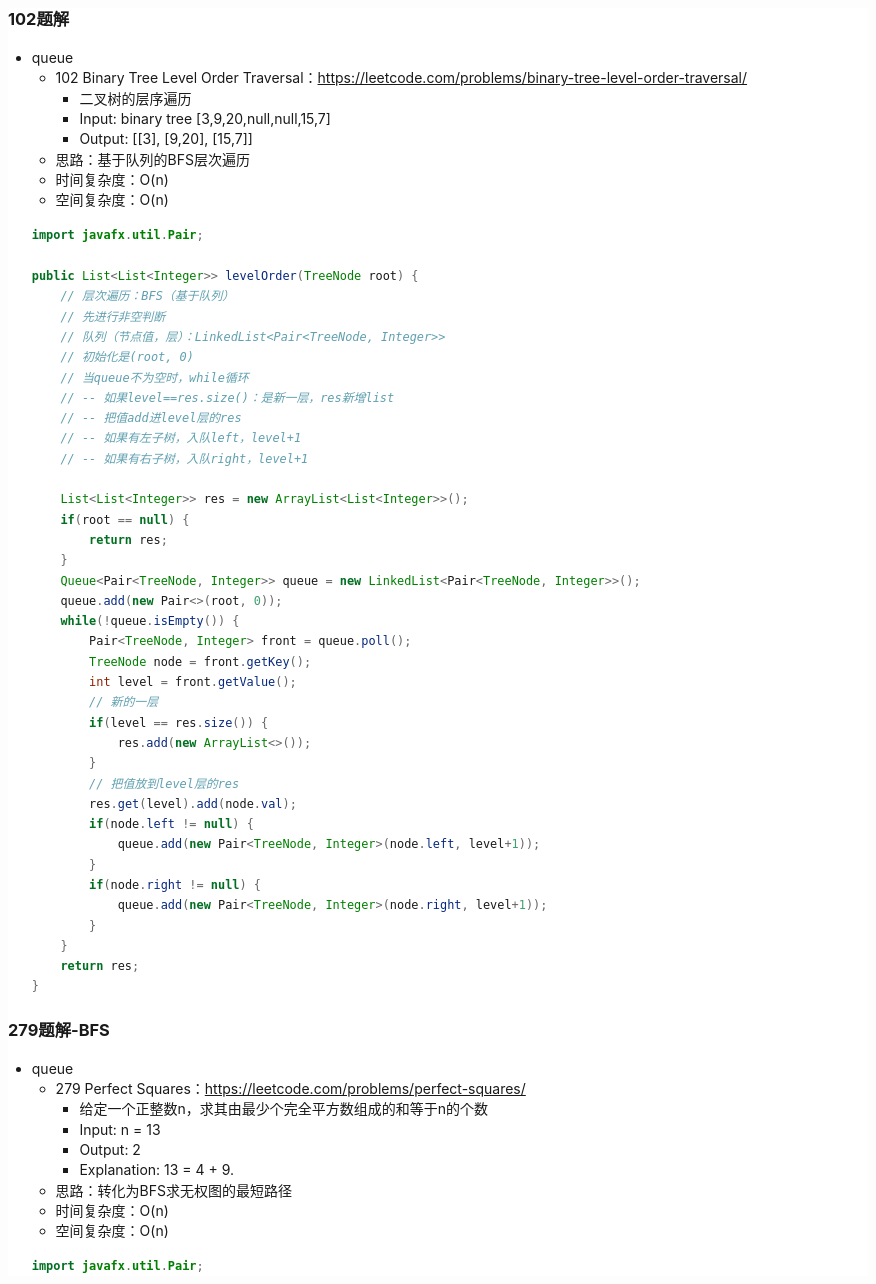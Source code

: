 ### 102题解
- queue
    - 102 Binary Tree Level Order Traversal：https://leetcode.com/problems/binary-tree-level-order-traversal/
        - 二叉树的层序遍历
        - Input: binary tree [3,9,20,null,null,15,7]
        - Output: [[3], [9,20], [15,7]]
    - 思路：基于队列的BFS层次遍历
    - 时间复杂度：O(n)
    - 空间复杂度：O(n)
    ```java
    import javafx.util.Pair;

    public List<List<Integer>> levelOrder(TreeNode root) {
        // 层次遍历：BFS（基于队列）
        // 先进行非空判断
        // 队列（节点值，层）：LinkedList<Pair<TreeNode, Integer>>
        // 初始化是(root, 0)
        // 当queue不为空时，while循环
        // -- 如果level==res.size()：是新一层，res新增list
        // -- 把值add进level层的res
        // -- 如果有左子树，入队left，level+1
        // -- 如果有右子树，入队right，level+1
        
        List<List<Integer>> res = new ArrayList<List<Integer>>();
        if(root == null) {
            return res;
        }
        Queue<Pair<TreeNode, Integer>> queue = new LinkedList<Pair<TreeNode, Integer>>();
        queue.add(new Pair<>(root, 0));
        while(!queue.isEmpty()) {
            Pair<TreeNode, Integer> front = queue.poll();
            TreeNode node = front.getKey();
            int level = front.getValue();
            // 新的一层
            if(level == res.size()) {
                res.add(new ArrayList<>());
            }
            // 把值放到level层的res
            res.get(level).add(node.val);
            if(node.left != null) {
                queue.add(new Pair<TreeNode, Integer>(node.left, level+1));
            }
            if(node.right != null) {
                queue.add(new Pair<TreeNode, Integer>(node.right, level+1));
            }
        }
        return res;
    }
    ```

### 279题解-BFS
- queue
    - 279 Perfect Squares：https://leetcode.com/problems/perfect-squares/
        - 给定一个正整数n，求其由最少个完全平方数组成的和等于n的个数
        - Input: n = 13
        - Output: 2
        - Explanation: 13 = 4 + 9.
    - 思路：转化为BFS求无权图的最短路径
    - 时间复杂度：O(n)
    - 空间复杂度：O(n)
    ```java
    import javafx.util.Pair;
